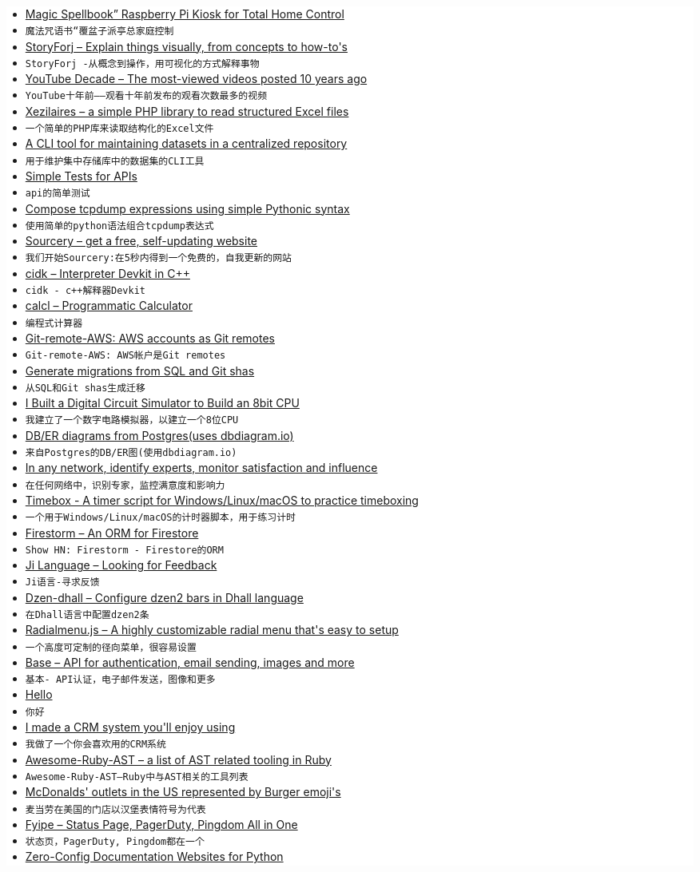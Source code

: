 - [ Magic Spellbook” Raspberry Pi Kiosk for Total Home Control](https://www.technicallywizardry.com/magic-spellbook-raspberry-pi-home-assistant-kiosk)
- `魔法咒语书“覆盆子派亭总家庭控制`
- [ StoryForj – Explain things visually, from concepts to how-to's](https://storyforj.com/l/tutorials?shallpass=true)
- `StoryForj -从概念到操作，用可视化的方式解释事物`
- [ YouTube Decade – The most-viewed videos posted 10 years ago](https://youtubedecade.netlify.com/)
- `YouTube十年前——观看十年前发布的观看次数最多的视频`
- [ Xezilaires – a simple PHP library to read structured Excel files](https://github.com/dkarlovi/xezilaires)
- `一个简单的PHP库来读取结构化的Excel文件`
- [ A CLI tool for maintaining datasets in a centralized repository](https://github.com/ezhou7/repm)
- `用于维护集中存储库中的数据集的CLI工具`
- [ Simple Tests for APIs](https://github.com/kiranz/just-api/blob/master/README.md)
- `api的简单测试`
- [ Compose tcpdump expressions using simple Pythonic syntax](https://tcpdumpcompiler.com)
- `使用简单的python语法组合tcpdump表达式`
- [ Sourcery – get a free, self-updating website](https://sourceryapp.com)
- `我们开始Sourcery:在5秒内得到一个免费的，自我更新的网站`
- [ cidk – Interpreter Devkit in C++](https://github.com/codr7/cidk)
- `cidk - c++解释器Devkit`
- [ calcl – Programmatic Calculator](https://github.com/codr7/calcl)
- `编程式计算器`
- [ Git-remote-AWS: AWS accounts as Git remotes](https://git-remote-aws.autofitcloud.com?src=hn)
- `Git-remote-AWS: AWS帐户是Git remotes`
- [ Generate migrations from SQL and Git shas](https://github.com/abe-winter/automigrate)
- `从SQL和Git shas生成迁移`
- [ I Built a Digital Circuit Simulator to Build an 8bit CPU](https://github.com/hugoferreira/from-zero-to-computer-ts)
- `我建立了一个数字电路模拟器，以建立一个8位CPU`
- [ DB/ER diagrams from Postgres(uses dbdiagram.io)](https://github.com/nsingla/dbdiagrams)
- `来自Postgres的DB/ER图(使用dbdiagram.io)`
- [ In any network, identify experts, monitor satisfaction and influence](https://demo.insideropinion.com/)
- `在任何网络中，识别专家，监控满意度和影响力`
- [ Timebox - A timer script for Windows/Linux/macOS to practice timeboxing](https://github.com/susam/timebox)
- `一个用于Windows/Linux/macOS的计时器脚本，用于练习计时`
- [ Firestorm – An ORM for Firestore](https://github.com/lmcq/firebase-firestorm)
- `Show HN: Firestorm - Firestore的ORM`
- [ Ji Language – Looking for Feedback](https://observablehq.com/@elisk/ji-language)
- `Ji语言-寻求反馈`
- [ Dzen-dhall – Configure dzen2 bars in Dhall language](https://github.com/dzen-dhall/dzen-dhall)
- `在Dhall语言中配置dzen2条`
- [ Radialmenu.js – A highly customizable radial menu that's easy to setup](https://github.com/victorqribeiro/radialMenu)
- `一个高度可定制的径向菜单，很容易设置`
- [ Base – API for authentication, email sending, images and more](https://www.base-api.io)
- `基本- API认证，电子邮件发送，图像和更多`
- [ Hello](https://www.hurtak.cc/hello-extension/)
- `你好`
- [ I made a CRM system you'll enjoy using](https://wobaka.com)
- `我做了一个你会喜欢用的CRM系统`
- [ Awesome-Ruby-AST – a list of AST related tooling in Ruby](https://github.com/rajasegar/awesome-ruby-ast)
- `Awesome-Ruby-AST—Ruby中与AST相关的工具列表`
- [ McDonalds' outlets in the US represented by Burger emoji's](https://www.ronaldlangeveld.com/1ef02d8d-1889-5a4b-b42e-e9c85a701d94)
- `麦当劳在美国的门店以汉堡表情符号为代表`
- [ Fyipe – Status Page, PagerDuty, Pingdom All in One](https://fyipe.com/)
- `状态页，PagerDuty, Pingdom都在一个`
- [ Zero-Config Documentation Websites for Python](https://timothycrosley.github.io/portray/)
